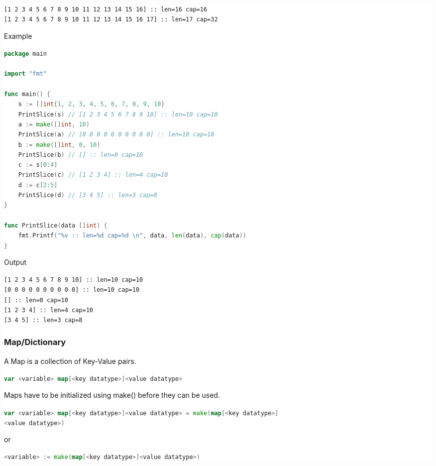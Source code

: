 ```bash
[1 2 3 4 5 6 7 8 9 10 11 12 13 14 15 16] :: len=16 cap=16 
[1 2 3 4 5 6 7 8 9 10 11 12 13 14 15 16 17] :: len=17 cap=32 
```

Example
```go
package main

import "fmt"

func main() {
	s := []int{1, 2, 3, 4, 5, 6, 7, 8, 9, 10}
	PrintSlice(s) // [1 2 3 4 5 6 7 8 9 10] :: len=10 cap=10
	a := make([]int, 10)
	PrintSlice(a) // [0 0 0 0 0 0 0 0 0 0] :: len=10 cap=10
	b := make([]int, 0, 10)
	PrintSlice(b) // [] :: len=0 cap=10
	c := s[0:4]
	PrintSlice(c) // [1 2 3 4] :: len=4 cap=10
	d := c[2:5]
	PrintSlice(d) // [3 4 5] :: len=3 cap=8
}

func PrintSlice(data []int) {
	fmt.Printf("%v :: len=%d cap=%d \n", data, len(data), cap(data))
}

```


Output
```bash
[1 2 3 4 5 6 7 8 9 10] :: len=10 cap=10 
[0 0 0 0 0 0 0 0 0 0] :: len=10 cap=10 
[] :: len=0 cap=10 
[1 2 3 4] :: len=4 cap=10 
[3 4 5] :: len=3 cap=8 
```


### Map/Dictionary
A Map is a collection of Key-Value pairs. 
```go
var <variable> map[<key datatype>]<value datatype>
```

Maps have to be initialized using make() before they can be used.
```go
var <variable> map[<key datatype>]<value datatype> = make(map[<key datatype>]
<value datatype>)
```

or

```go
<variable> := make(map[<key datatype>]<value datatype>)
```
